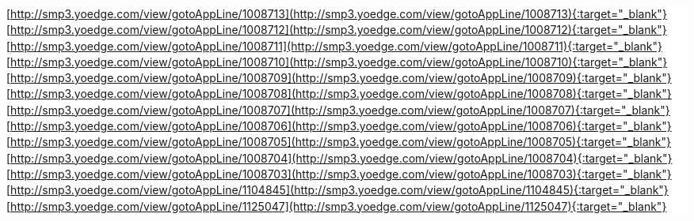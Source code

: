 [http://smp3.yoedge.com/view/gotoAppLine/1008713](http://smp3.yoedge.com/view/gotoAppLine/1008713){:target="_blank"}
[http://smp3.yoedge.com/view/gotoAppLine/1008712](http://smp3.yoedge.com/view/gotoAppLine/1008712){:target="_blank"}
[http://smp3.yoedge.com/view/gotoAppLine/1008711](http://smp3.yoedge.com/view/gotoAppLine/1008711){:target="_blank"}
[http://smp3.yoedge.com/view/gotoAppLine/1008710](http://smp3.yoedge.com/view/gotoAppLine/1008710){:target="_blank"}
[http://smp3.yoedge.com/view/gotoAppLine/1008709](http://smp3.yoedge.com/view/gotoAppLine/1008709){:target="_blank"}
[http://smp3.yoedge.com/view/gotoAppLine/1008708](http://smp3.yoedge.com/view/gotoAppLine/1008708){:target="_blank"}
[http://smp3.yoedge.com/view/gotoAppLine/1008707](http://smp3.yoedge.com/view/gotoAppLine/1008707){:target="_blank"}
[http://smp3.yoedge.com/view/gotoAppLine/1008706](http://smp3.yoedge.com/view/gotoAppLine/1008706){:target="_blank"}
[http://smp3.yoedge.com/view/gotoAppLine/1008705](http://smp3.yoedge.com/view/gotoAppLine/1008705){:target="_blank"}
[http://smp3.yoedge.com/view/gotoAppLine/1008704](http://smp3.yoedge.com/view/gotoAppLine/1008704){:target="_blank"}
[http://smp3.yoedge.com/view/gotoAppLine/1008703](http://smp3.yoedge.com/view/gotoAppLine/1008703){:target="_blank"}
[http://smp3.yoedge.com/view/gotoAppLine/1104845](http://smp3.yoedge.com/view/gotoAppLine/1104845){:target="_blank"}
[http://smp3.yoedge.com/view/gotoAppLine/1125047](http://smp3.yoedge.com/view/gotoAppLine/1125047){:target="_blank"}


